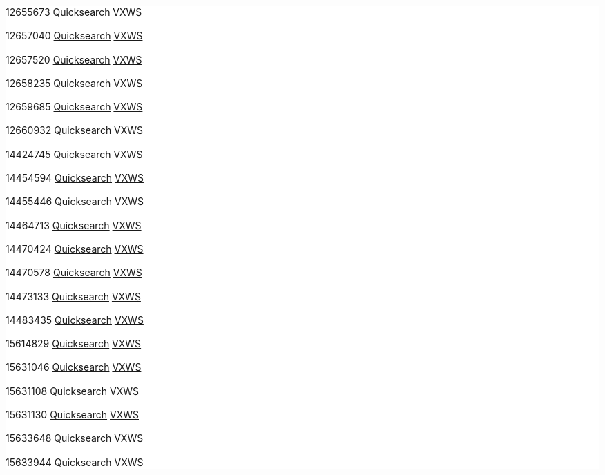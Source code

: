12655673 [Quicksearch](https://search.library.yale.edu/catalog/12655673) [VXWS](http://prodorbis.library.yale.edu:7014/vxws/GetHoldingsService?bibId=12655673)

12657040 [Quicksearch](https://search.library.yale.edu/catalog/12657040) [VXWS](http://prodorbis.library.yale.edu:7014/vxws/GetHoldingsService?bibId=12657040)

12657520 [Quicksearch](https://search.library.yale.edu/catalog/12657520) [VXWS](http://prodorbis.library.yale.edu:7014/vxws/GetHoldingsService?bibId=12657520)

12658235 [Quicksearch](https://search.library.yale.edu/catalog/12658235) [VXWS](http://prodorbis.library.yale.edu:7014/vxws/GetHoldingsService?bibId=12658235)

12659685 [Quicksearch](https://search.library.yale.edu/catalog/12659685) [VXWS](http://prodorbis.library.yale.edu:7014/vxws/GetHoldingsService?bibId=12659685)

12660932 [Quicksearch](https://search.library.yale.edu/catalog/12660932) [VXWS](http://prodorbis.library.yale.edu:7014/vxws/GetHoldingsService?bibId=12660932)

14424745 [Quicksearch](https://search.library.yale.edu/catalog/14424745) [VXWS](http://prodorbis.library.yale.edu:7014/vxws/GetHoldingsService?bibId=14424745)

14454594 [Quicksearch](https://search.library.yale.edu/catalog/14454594) [VXWS](http://prodorbis.library.yale.edu:7014/vxws/GetHoldingsService?bibId=14454594)

14455446 [Quicksearch](https://search.library.yale.edu/catalog/14455446) [VXWS](http://prodorbis.library.yale.edu:7014/vxws/GetHoldingsService?bibId=14455446)

14464713 [Quicksearch](https://search.library.yale.edu/catalog/14464713) [VXWS](http://prodorbis.library.yale.edu:7014/vxws/GetHoldingsService?bibId=14464713)

14470424 [Quicksearch](https://search.library.yale.edu/catalog/14470424) [VXWS](http://prodorbis.library.yale.edu:7014/vxws/GetHoldingsService?bibId=14470424)

14470578 [Quicksearch](https://search.library.yale.edu/catalog/14470578) [VXWS](http://prodorbis.library.yale.edu:7014/vxws/GetHoldingsService?bibId=14470578)

14473133 [Quicksearch](https://search.library.yale.edu/catalog/14473133) [VXWS](http://prodorbis.library.yale.edu:7014/vxws/GetHoldingsService?bibId=14473133)

14483435 [Quicksearch](https://search.library.yale.edu/catalog/14483435) [VXWS](http://prodorbis.library.yale.edu:7014/vxws/GetHoldingsService?bibId=14483435)

15614829 [Quicksearch](https://search.library.yale.edu/catalog/15614829) [VXWS](http://prodorbis.library.yale.edu:7014/vxws/GetHoldingsService?bibId=15614829)

15631046 [Quicksearch](https://search.library.yale.edu/catalog/15631046) [VXWS](http://prodorbis.library.yale.edu:7014/vxws/GetHoldingsService?bibId=15631046)

15631108 [Quicksearch](https://search.library.yale.edu/catalog/15631108) [VXWS](http://prodorbis.library.yale.edu:7014/vxws/GetHoldingsService?bibId=15631108)

15631130 [Quicksearch](https://search.library.yale.edu/catalog/15631130) [VXWS](http://prodorbis.library.yale.edu:7014/vxws/GetHoldingsService?bibId=15631130)

15633648 [Quicksearch](https://search.library.yale.edu/catalog/15633648) [VXWS](http://prodorbis.library.yale.edu:7014/vxws/GetHoldingsService?bibId=15633648)

15633944 [Quicksearch](https://search.library.yale.edu/catalog/15633944) [VXWS](http://prodorbis.library.yale.edu:7014/vxws/GetHoldingsService?bibId=15633944)
